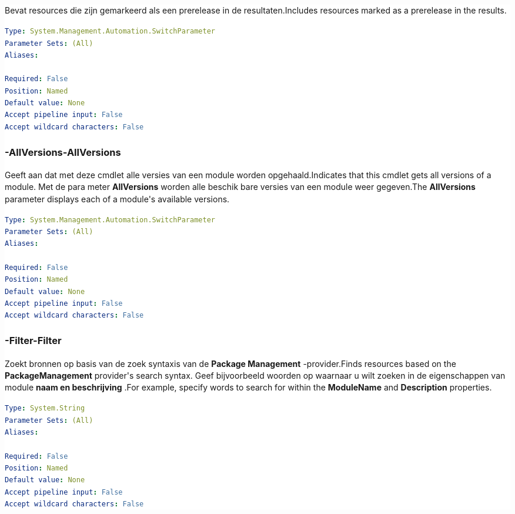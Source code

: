 <span data-ttu-id="79d3d-139">Bevat resources die zijn gemarkeerd als een prerelease in de resultaten.</span><span class="sxs-lookup"><span data-stu-id="79d3d-139">Includes resources marked as a prerelease in the results.</span></span>

```yaml
Type: System.Management.Automation.SwitchParameter
Parameter Sets: (All)
Aliases:

Required: False
Position: Named
Default value: None
Accept pipeline input: False
Accept wildcard characters: False
```

### <span data-ttu-id="79d3d-140">-AllVersions</span><span class="sxs-lookup"><span data-stu-id="79d3d-140">-AllVersions</span></span>

<span data-ttu-id="79d3d-141">Geeft aan dat met deze cmdlet alle versies van een module worden opgehaald.</span><span class="sxs-lookup"><span data-stu-id="79d3d-141">Indicates that this cmdlet gets all versions of a module.</span></span> <span data-ttu-id="79d3d-142">Met de para meter **AllVersions** worden alle beschik bare versies van een module weer gegeven.</span><span class="sxs-lookup"><span data-stu-id="79d3d-142">The **AllVersions** parameter displays each of a module's available versions.</span></span>

```yaml
Type: System.Management.Automation.SwitchParameter
Parameter Sets: (All)
Aliases:

Required: False
Position: Named
Default value: None
Accept pipeline input: False
Accept wildcard characters: False
```

### <span data-ttu-id="79d3d-143">-Filter</span><span class="sxs-lookup"><span data-stu-id="79d3d-143">-Filter</span></span>

<span data-ttu-id="79d3d-144">Zoekt bronnen op basis van de zoek syntaxis van de **Package Management** -provider.</span><span class="sxs-lookup"><span data-stu-id="79d3d-144">Finds resources based on the **PackageManagement** provider's search syntax.</span></span> <span data-ttu-id="79d3d-145">Geef bijvoorbeeld woorden op waarnaar u wilt zoeken in de  eigenschappen van module **naam en beschrijving** .</span><span class="sxs-lookup"><span data-stu-id="79d3d-145">For example, specify words to search for within the **ModuleName** and **Description** properties.</span></span>

```yaml
Type: System.String
Parameter Sets: (All)
Aliases:

Required: False
Position: Named
Default value: None
Accept pipeline input: False
Accept wildcard characters: False
```
